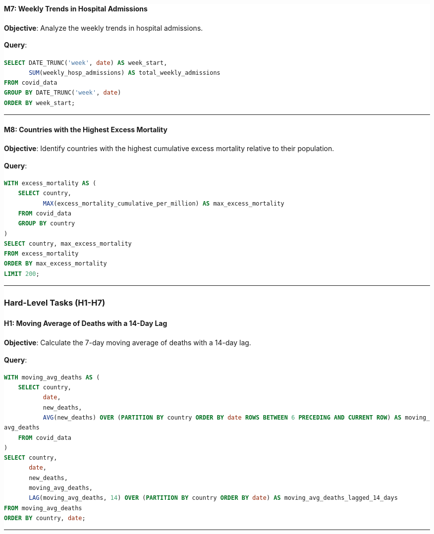 
#### **M7: Weekly Trends in Hospital Admissions**
**Objective**: Analyze the weekly trends in hospital admissions.

**Query**:
```sql
SELECT DATE_TRUNC('week', date) AS week_start, 
       SUM(weekly_hosp_admissions) AS total_weekly_admissions
FROM covid_data
GROUP BY DATE_TRUNC('week', date)
ORDER BY week_start;
```

---

#### **M8: Countries with the Highest Excess Mortality**
**Objective**: Identify countries with the highest cumulative excess mortality relative to their population.

**Query**:
```sql
WITH excess_mortality AS (
    SELECT country,
           MAX(excess_mortality_cumulative_per_million) AS max_excess_mortality
    FROM covid_data
    GROUP BY country
)
SELECT country, max_excess_mortality 
FROM excess_mortality
ORDER BY max_excess_mortality 
LIMIT 200;
```

---

### **Hard-Level Tasks (H1-H7)**

#### **H1: Moving Average of Deaths with a 14-Day Lag**
**Objective**: Calculate the 7-day moving average of deaths with a 14-day lag.

**Query**:
```sql
WITH moving_avg_deaths AS (
    SELECT country, 
           date, 
           new_deaths,
           AVG(new_deaths) OVER (PARTITION BY country ORDER BY date ROWS BETWEEN 6 PRECEDING AND CURRENT ROW) AS moving_avg_deaths
    FROM covid_data
)
SELECT country, 
       date, 
       new_deaths,
       moving_avg_deaths,
       LAG(moving_avg_deaths, 14) OVER (PARTITION BY country ORDER BY date) AS moving_avg_deaths_lagged_14_days
FROM moving_avg_deaths
ORDER BY country, date;
```

---